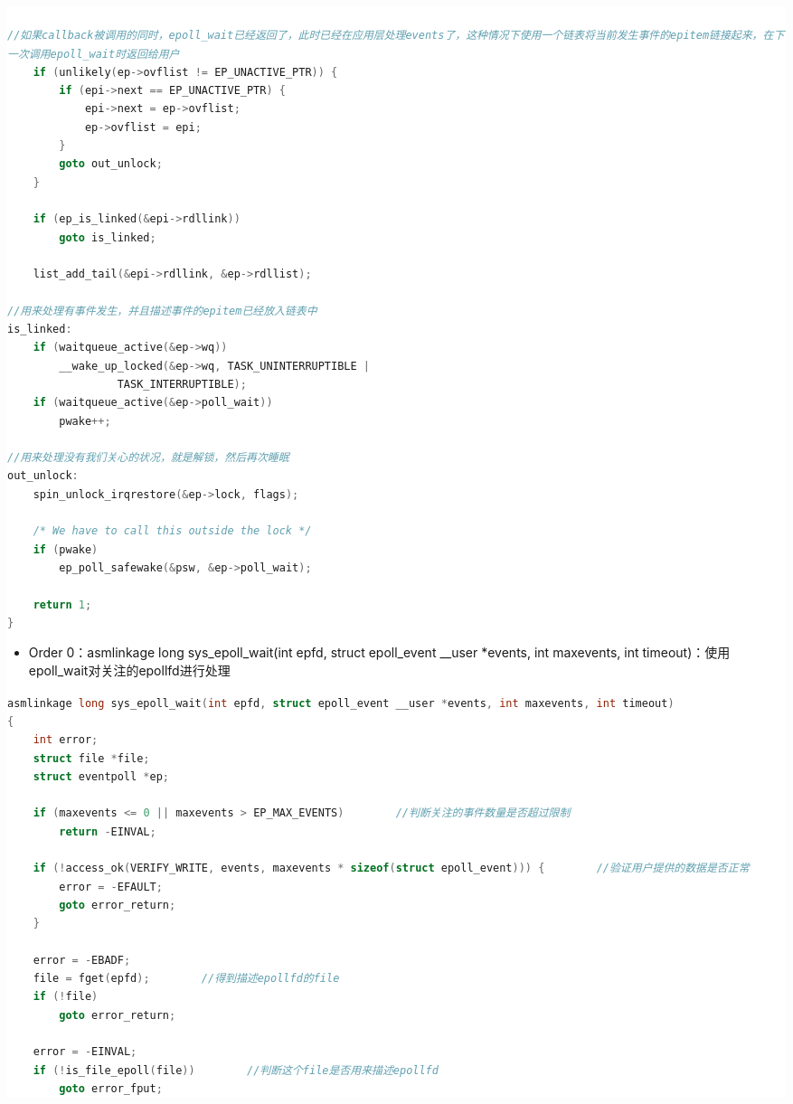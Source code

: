 ```c

//如果callback被调用的同时，epoll_wait已经返回了，此时已经在应用层处理events了，这种情况下使用一个链表将当前发生事件的epitem链接起来，在下一次调用epoll_wait时返回给用户
	if (unlikely(ep->ovflist != EP_UNACTIVE_PTR)) {        
		if (epi->next == EP_UNACTIVE_PTR) {
			epi->next = ep->ovflist;
			ep->ovflist = epi;
		}
		goto out_unlock;
	}

	if (ep_is_linked(&epi->rdllink))
		goto is_linked;

	list_add_tail(&epi->rdllink, &ep->rdllist);

//用来处理有事件发生，并且描述事件的epitem已经放入链表中
is_linked:
	if (waitqueue_active(&ep->wq))
		__wake_up_locked(&ep->wq, TASK_UNINTERRUPTIBLE |
				 TASK_INTERRUPTIBLE);
	if (waitqueue_active(&ep->poll_wait))
		pwake++;

//用来处理没有我们关心的状况，就是解锁，然后再次睡眠
out_unlock:
	spin_unlock_irqrestore(&ep->lock, flags);

	/* We have to call this outside the lock */
	if (pwake)
		ep_poll_safewake(&psw, &ep->poll_wait);

	return 1;
}
```
+ Order 0：asmlinkage long sys_epoll_wait(int epfd, struct epoll_event __user *events, int maxevents, int timeout)：使用epoll_wait对关注的epollfd进行处理
```c
asmlinkage long sys_epoll_wait(int epfd, struct epoll_event __user *events, int maxevents, int timeout)
{
	int error;
	struct file *file;
	struct eventpoll *ep;

	if (maxevents <= 0 || maxevents > EP_MAX_EVENTS)        //判断关注的事件数量是否超过限制
		return -EINVAL;

	if (!access_ok(VERIFY_WRITE, events, maxevents * sizeof(struct epoll_event))) {        //验证用户提供的数据是否正常
		error = -EFAULT;
		goto error_return;
	}

	error = -EBADF;
	file = fget(epfd);        //得到描述epollfd的file
	if (!file)
		goto error_return;

	error = -EINVAL;
	if (!is_file_epoll(file))        //判断这个file是否用来描述epollfd
		goto error_fput;

```